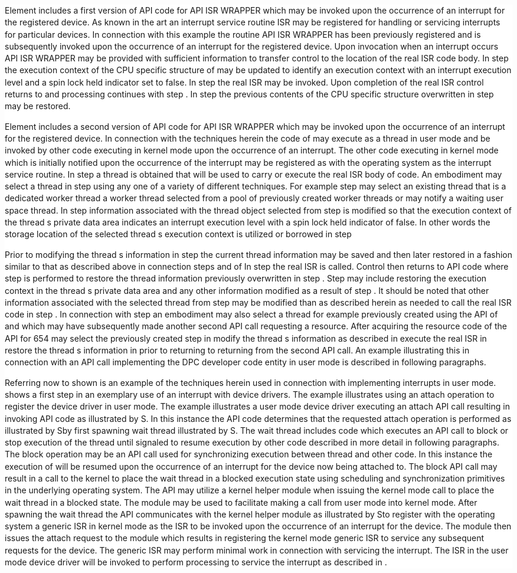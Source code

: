 Element includes a first version of API code for API ISR WRAPPER which may be invoked upon the occurrence of an interrupt for the registered device. As known in the art an interrupt service routine ISR may be registered for handling or servicing interrupts for particular devices. In connection with this example the routine API ISR WRAPPER has been previously registered and is subsequently invoked upon the occurrence of an interrupt for the registered device. Upon invocation when an interrupt occurs API ISR WRAPPER may be provided with sufficient information to transfer control to the location of the real ISR code body. In step the execution context of the CPU specific structure of may be updated to identify an execution context with an interrupt execution level and a spin lock held indicator set to false. In step the real ISR may be invoked. Upon completion of the real ISR control returns to and processing continues with step . In step the previous contents of the CPU specific structure overwritten in step may be restored.

Element includes a second version of API code for API ISR WRAPPER which may be invoked upon the occurrence of an interrupt for the registered device. In connection with the techniques herein the code of may execute as a thread in user mode and be invoked by other code executing in kernel mode upon the occurrence of an interrupt. The other code executing in kernel mode which is initially notified upon the occurrence of the interrupt may be registered as with the operating system as the interrupt service routine. In step a thread is obtained that will be used to carry or execute the real ISR body of code. An embodiment may select a thread in step using any one of a variety of different techniques. For example step may select an existing thread that is a dedicated worker thread a worker thread selected from a pool of previously created worker threads or may notify a waiting user space thread. In step information associated with the thread object selected from step is modified so that the execution context of the thread s private data area indicates an interrupt execution level with a spin lock held indicator of false. In other words the storage location of the selected thread s execution context is utilized or borrowed in step

Prior to modifying the thread s information in step the current thread information may be saved and then later restored in a fashion similar to that as described above in connection steps and of In step the real ISR is called. Control then returns to API code where step is performed to restore the thread information previously overwritten in step . Step may include restoring the execution context in the thread s private data area and any other information modified as a result of step . It should be noted that other information associated with the selected thread from step may be modified than as described herein as needed to call the real ISR code in step . In connection with step an embodiment may also select a thread for example previously created using the API of and which may have subsequently made another second API call requesting a resource. After acquiring the resource code of the API for 654 may select the previously created step in modify the thread s information as described in execute the real ISR in restore the thread s information in prior to returning to returning from the second API call. An example illustrating this in connection with an API call implementing the DPC developer code entity in user mode is described in following paragraphs.

Referring now to shown is an example of the techniques herein used in connection with implementing interrupts in user mode. shows a first step in an exemplary use of an interrupt with device drivers. The example illustrates using an attach operation to register the device driver in user mode. The example illustrates a user mode device driver executing an attach API call resulting in invoking API code as illustrated by S. In this instance the API code determines that the requested attach operation is performed as illustrated by Sby first spawning wait thread illustrated by S. The wait thread includes code which executes an API call to block or stop execution of the thread until signaled to resume execution by other code described in more detail in following paragraphs. The block operation may be an API call used for synchronizing execution between thread and other code. In this instance the execution of will be resumed upon the occurrence of an interrupt for the device now being attached to. The block API call may result in a call to the kernel to place the wait thread in a blocked execution state using scheduling and synchronization primitives in the underlying operating system. The API may utilize a kernel helper module when issuing the kernel mode call to place the wait thread in a blocked state. The module may be used to facilitate making a call from user mode into kernel mode. After spawning the wait thread the API communicates with the kernel helper module as illustrated by Sto register with the operating system a generic ISR in kernel mode as the ISR to be invoked upon the occurrence of an interrupt for the device. The module then issues the attach request to the module which results in registering the kernel mode generic ISR to service any subsequent requests for the device. The generic ISR may perform minimal work in connection with servicing the interrupt. The ISR in the user mode device driver will be invoked to perform processing to service the interrupt as described in .
